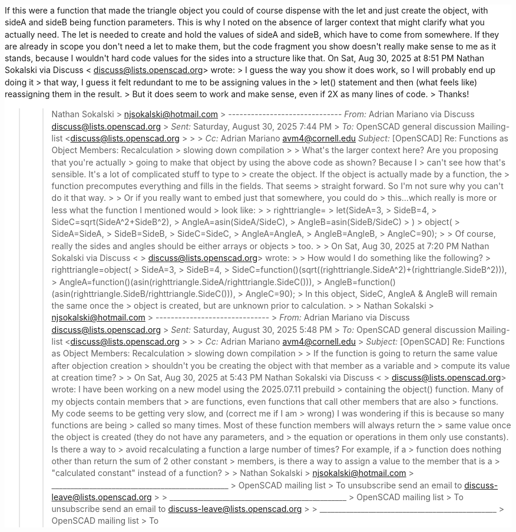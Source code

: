 If this were a function that made the triangle object you could of course
dispense with the let and just create the object, with sideA and sideB being
function parameters. This is why I noted on the absence of larger context that
might clarify what you actually need. The let is needed to create and hold the
values of sideA and sideB, which have to come from somewhere. If they are
already in scope you don't need a let to make them, but the code fragment you
show doesn't really make sense to me as it stands, because I wouldn't hard
code values for the sides into a structure like that. On Sat, Aug 30, 2025 at
8:51 PM Nathan Sokalski via Discuss < discuss@lists.openscad.org> wrote: > I
guess the way you show it does work, so I will probably end up doing it > that
way, I guess it felt redundant to me to be assigning values in the > let()
statement and then (what feels like) reassigning them in the result. > But it
does seem to work and make sense, even if 2X as many lines of code. > Thanks!
> > Nathan Sokalski > njsokalski@hotmail.com > \------------------------------
> *From:* Adrian Mariano via Discuss <discuss@lists.openscad.org> > *Sent:*
Saturday, August 30, 2025 7:44 PM > *To:* OpenSCAD general discussion Mailing-
list <discuss@lists.openscad.org > > > *Cc:* Adrian Mariano <avm4@cornell.edu>
> *Subject:* [OpenSCAD] Re: Functions as Object Members: Recalculation >
slowing down compilation > > What's the larger context here? Are you proposing
that you're actually > going to make that object by using the above code as
shown? Because I > can't see how that's sensible. It's a lot of complicated
stuff to type to > create the object. If the object is actually made by a
function, the > function precomputes everything and fills in the fields. That
seems > straight forward. So I'm not sure why you can't do it that way. > > Or
if you really want to embed just that somewhere, you could do > this...which
really is more or less what the function I mentioned would > look like: > >
righttriangle= > let(SideA=3, > SideB=4, > SideC=sqrt(SideA^2+SideB^2), >
AngleA=asin(SideA/SideC), > AngleB=asin(SideB/SideC) > ) > object( >
SideA=SideA, > SideB=SideB, > SideC=SideC, > AngleA=AngleA, > AngleB=AngleB, >
AngleC=90); > > Of course, really the sides and angles should be either arrays
or objects > too. > > On Sat, Aug 30, 2025 at 7:20 PM Nathan Sokalski via
Discuss < > discuss@lists.openscad.org> wrote: > > How would I do something
like the following? > righttriangle=object( > SideA=3, > SideB=4, >
SideC=function()(sqrt((righttriangle.SideA^2)+(righttriangle.SideB^2))), >
AngleA=function()(asin(righttriangle.SideA/righttriangle.SideC())), >
AngleB=function()(asin(righttriangle.SideB/righttriangle.SideC())), >
AngleC=90); > In this object, SideC, AngleA & AngleB will remain the same once
the > object is created, but are unknown prior to calculation. > > Nathan
Sokalski > njsokalski@hotmail.com > \------------------------------ > *From:*
Adrian Mariano via Discuss <discuss@lists.openscad.org> > *Sent:* Saturday,
August 30, 2025 5:48 PM > *To:* OpenSCAD general discussion Mailing-list
<discuss@lists.openscad.org > > > *Cc:* Adrian Mariano <avm4@cornell.edu> >
*Subject:* [OpenSCAD] Re: Functions as Object Members: Recalculation > slowing
down compilation > > If the function is going to return the same value after
objection creation > shouldn't you be creating the object with that member as
a variable and > compute its value at creation time? > > On Sat, Aug 30, 2025
at 5:43 PM Nathan Sokalski via Discuss < > discuss@lists.openscad.org> wrote:
> > I have been working on a new model using the 2025.07.11 prebuild >
containing the object() function. Many of my objects contain members that >
are functions, even functions that call other members that are also >
functions. My code seems to be getting very slow, and (correct me if I am >
wrong) I was wondering if this is because so many functions are being > called
so many times. Most of these function members will always return the > same
value once the object is created (they do not have any parameters, and > the
equation or operations in them only use constants). Is there a way to > avoid
recalculating a function a large number of times? For example, if a > function
does nothing other than return the sum of 2 other constant > members, is there
a way to assign a value to the member that is a > "calculated constant"
instead of a function? > > Nathan Sokalski > njsokalski@hotmail.com >
_______________________________________________ > OpenSCAD mailing list > To
unsubscribe send an email to discuss-leave@lists.openscad.org > >
_______________________________________________ > OpenSCAD mailing list > To
unsubscribe send an email to discuss-leave@lists.openscad.org > >
_______________________________________________ > OpenSCAD mailing list > To